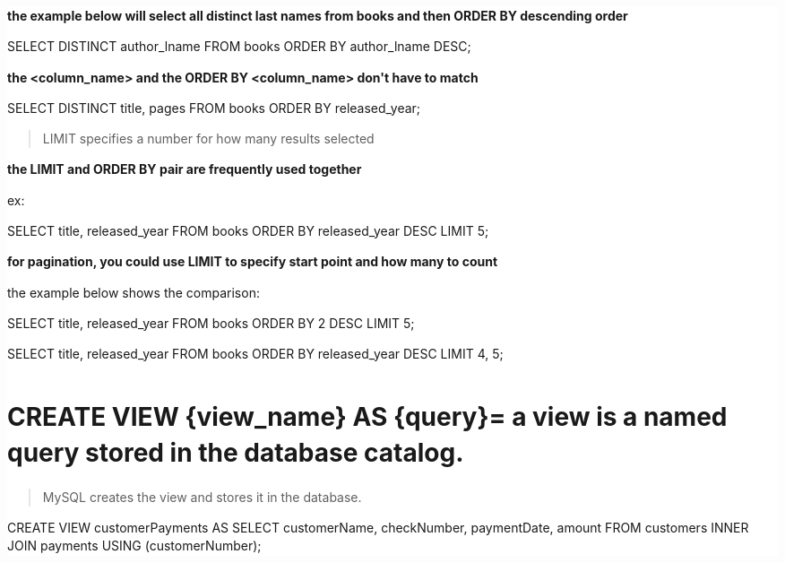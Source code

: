 
__the example below will select all distinct last names from books and then ORDER BY descending order__

SELECT DISTINCT
    author_lname
FROM books
    ORDER BY author_lname DESC;

__the <column_name> and the ORDER BY <column_name> don't have to match__

SELECT DISTINCT
    title,
    pages
FROM books
    ORDER BY released_year;


> LIMIT specifies a number for how many results selected

__the LIMIT and ORDER BY pair are frequently used together__

ex:

SELECT
    title,
    released_year
FROM books
    ORDER BY released_year DESC
    LIMIT 5;

__for pagination, you could use LIMIT to specify start point and how many to count__

the example below shows the comparison:

SELECT
    title,
    released_year
FROM books
    ORDER BY 2 DESC
    LIMIT 5;

SELECT
    title,
    released_year
FROM books
    ORDER BY released_year DESC
    LIMIT 4, 5;

# CREATE VIEW {view_name} AS {query}= a view is a named query stored in the database catalog.

> MySQL creates the view and stores it in the database.

CREATE VIEW customerPayments
AS
SELECT
    customerName,
    checkNumber,
    paymentDate,
    amount
FROM
    customers
INNER JOIN
    payments USING (customerNumber);
